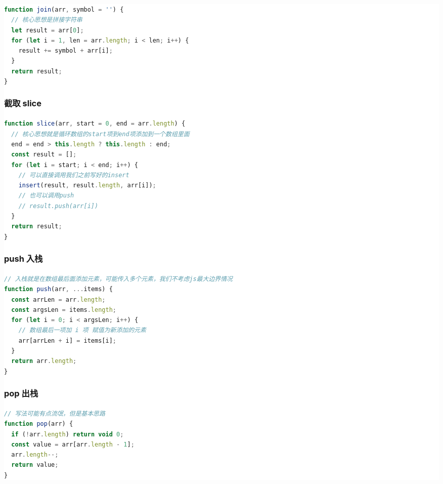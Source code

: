 ```js
function join(arr, symbol = '') {
  // 核心思想是拼接字符串
  let result = arr[0];
  for (let i = 1, len = arr.length; i < len; i++) {
    result += symbol + arr[i];
  }
  return result;
}
```

### 截取 slice

```js
function slice(arr, start = 0, end = arr.length) {
  // 核心思想就是循环数组的start项到end项添加到一个数组里面
  end = end > this.length ? this.length : end;
  const result = [];
  for (let i = start; i < end; i++) {
    // 可以直接调用我们之前写好的insert
    insert(result, result.length, arr[i]);
    // 也可以调用push
    // result.push(arr[i])
  }
  return result;
}
```

### push 入栈

```js
// 入栈就是在数组最后面添加元素，可能传入多个元素，我们不考虑js最大边界情况
function push(arr, ...items) {
  const arrLen = arr.length;
  const argsLen = items.length;
  for (let i = 0; i < argsLen; i++) {
    // 数组最后一项加 i 项 赋值为新添加的元素
    arr[arrLen + i] = items[i];
  }
  return arr.length;
}
```

### pop 出栈

```js
// 写法可能有点流氓，但是基本思路
function pop(arr) {
  if (!arr.length) return void 0;
  const value = arr[arr.length - 1];
  arr.length--;
  return value;
}
```
